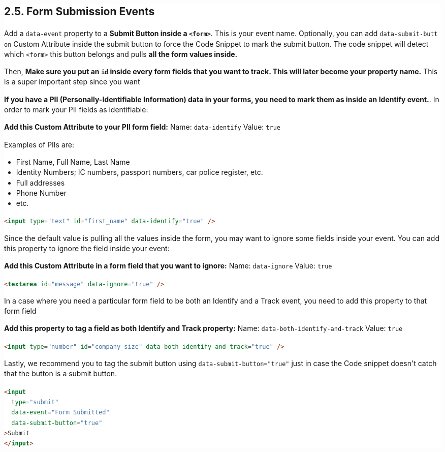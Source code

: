 ## 2.5. Form Submission Events

Add a `data-event` property to a **Submit Button inside a `<form>`**. This is your event name. Optionally, you can add `data-submit-button` Custom Attribute inside the submit button to force the Code Snippet to mark the submit button.
The code snippet will detect which `<form>` this button belongs and pulls **all the form values inside.**

Then, **Make sure you put an `id` inside every form fields that you want to track. This will later become your property name.** This is a super important step since you want

**If you have a PII (Personally-Identifiable Information) data in your forms, you need to mark them as inside an Identify event.**. In order to mark your PII fields as identifiable:

**Add this Custom Attribute to your PII form field:**
Name: `data-identify`
Value: `true`

Examples of PIIs are:

- First Name, Full Name, Last Name
- Identity Numbers; IC numbers, passport numbers, car police register, etc.
- Full addresses
- Phone Number
- etc.

```html
<input type="text" id="first_name" data-identify="true" />
```

Since the default value is pulling all the values inside the form, you may want to ignore some fields inside your event. You can add this property to ignore the field inside your event:

**Add this Custom Attribute in a form field that you want to ignore:**
Name: `data-ignore`
Value: `true`

```html
<textarea id="message" data-ignore="true" />
```

In a case where you need a particular form field to be both an Identify and a Track event, you need to add this property to that form field

**Add this property to tag a field as both Identify and Track property:**
Name: `data-both-identify-and-track`
Value: `true`

```html
<input type="number" id="company_size" data-both-identify-and-track="true" />
```

Lastly, we recommend you to tag the submit button using `data-submit-button="true"` just in case the Code snippet doesn't catch that the button is a submit button.

```html
<input
  type="submit"
  data-event="Form Submitted"
  data-submit-button="true"
>Submit
</input>
```
